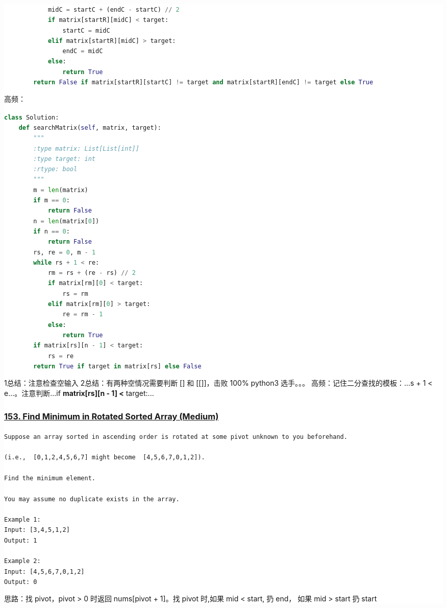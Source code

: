 ```python
            midC = startC + (endC - startC) // 2
            if matrix[startR][midC] < target:
                startC = midC
            elif matrix[startR][midC] > target:
                endC = midC
            else:
                return True
        return False if matrix[startR][startC] != target and matrix[startR][endC] != target else True
```
高频：
```python
class Solution:
    def searchMatrix(self, matrix, target):
        """
        :type matrix: List[List[int]]
        :type target: int
        :rtype: bool
        """
        m = len(matrix)
        if m == 0:
            return False
        n = len(matrix[0])
        if n == 0:
            return False
        rs, re = 0, m - 1
        while rs + 1 < re:
            rm = rs + (re - rs) // 2
            if matrix[rm][0] < target:
                rs = rm
            elif matrix[rm][0] > target:
                re = rm - 1
            else:
                return True
        if matrix[rs][n - 1] < target:
            rs = re
        return True if target in matrix[rs] else False
```
1总结：注意检查空输入
2总结：有两种空情况需要判断 [] 和 [[]]，击败 100% python3 选手。。。
高频：记住二分查找的模板：...s + 1 < e...。注意判断...if **matrix[rs][n - 1] <** target:...

### [153. Find Minimum in Rotated Sorted Array (Medium)](https://leetcode.com/problems/find-minimum-in-rotated-sorted-array/description/)
```html
Suppose an array sorted in ascending order is rotated at some pivot unknown to you beforehand.

(i.e.,  [0,1,2,4,5,6,7] might become  [4,5,6,7,0,1,2]).

Find the minimum element.

You may assume no duplicate exists in the array.

Example 1:
Input: [3,4,5,1,2]
Output: 1

Example 2:
Input: [4,5,6,7,0,1,2]
Output: 0
```
思路：找 pivot，pivot > 0 时返回 nums[pivot + 1]。找 pivot 时,如果 mid < start, 扔 end， 如果 mid > start 扔 start
```python
```
